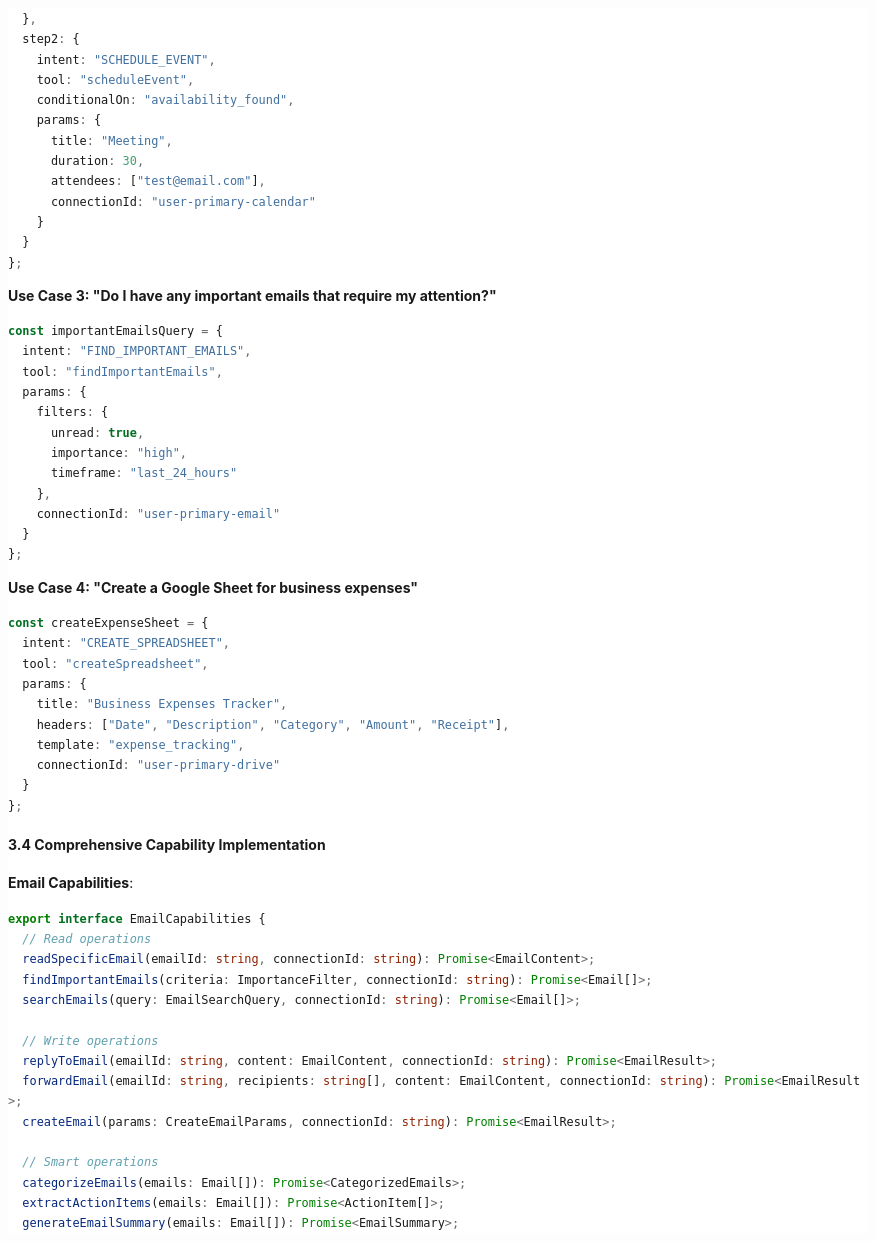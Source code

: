 ```typescript
  },
  step2: {
    intent: "SCHEDULE_EVENT",
    tool: "scheduleEvent",
    conditionalOn: "availability_found",
    params: {
      title: "Meeting",
      duration: 30,
      attendees: ["test@email.com"],
      connectionId: "user-primary-calendar"
    }
  }
};
```

**Use Case 3: "Do I have any important emails that require my attention?"**
```typescript
const importantEmailsQuery = {
  intent: "FIND_IMPORTANT_EMAILS",
  tool: "findImportantEmails",
  params: {
    filters: {
      unread: true,
      importance: "high",
      timeframe: "last_24_hours"
    },
    connectionId: "user-primary-email"
  }
};
```

**Use Case 4: "Create a Google Sheet for business expenses"**
```typescript
const createExpenseSheet = {
  intent: "CREATE_SPREADSHEET",
  tool: "createSpreadsheet",
  params: {
    title: "Business Expenses Tracker",
    headers: ["Date", "Description", "Category", "Amount", "Receipt"],
    template: "expense_tracking",
    connectionId: "user-primary-drive"
  }
};
```

#### 3.4 Comprehensive Capability Implementation

**Email Capabilities**:
```typescript
export interface EmailCapabilities {
  // Read operations
  readSpecificEmail(emailId: string, connectionId: string): Promise<EmailContent>;
  findImportantEmails(criteria: ImportanceFilter, connectionId: string): Promise<Email[]>;
  searchEmails(query: EmailSearchQuery, connectionId: string): Promise<Email[]>;
  
  // Write operations  
  replyToEmail(emailId: string, content: EmailContent, connectionId: string): Promise<EmailResult>;
  forwardEmail(emailId: string, recipients: string[], content: EmailContent, connectionId: string): Promise<EmailResult>;
  createEmail(params: CreateEmailParams, connectionId: string): Promise<EmailResult>;
  
  // Smart operations
  categorizeEmails(emails: Email[]): Promise<CategorizedEmails>;
  extractActionItems(emails: Email[]): Promise<ActionItem[]>;
  generateEmailSummary(emails: Email[]): Promise<EmailSummary>;
```